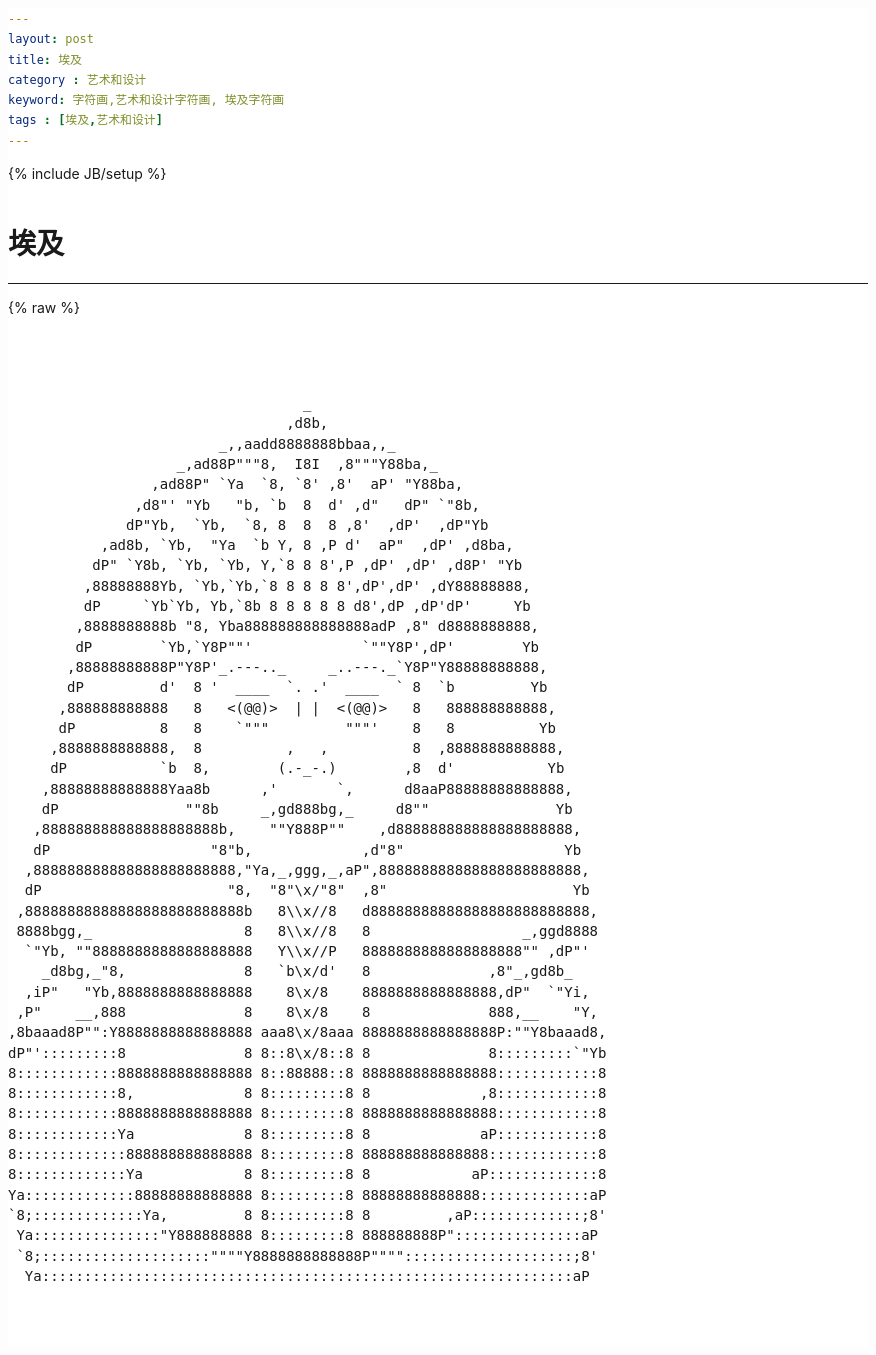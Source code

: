 ```yaml
---
layout: post
title: 埃及
category : 艺术和设计
keyword: 字符画,艺术和设计字符画, 埃及字符画
tags : [埃及,艺术和设计]
---
```

{% include JB/setup %}
# 埃及
---
{% raw %}
<pre>



                                   _
                                 ,d8b,
                         _,,aadd8888888bbaa,,_
                    _,ad88P&quot;&quot;&quot;8,  I8I  ,8&quot;&quot;&quot;Y88ba,_
                 ,ad88P&quot; `Ya  `8, `8&#039; ,8&#039;  aP&#039; &quot;Y88ba,
               ,d8&quot;&#039; &quot;Yb   &quot;b, `b  8  d&#039; ,d&quot;   dP&quot; `&quot;8b,
              dP&quot;Yb,  `Yb,  `8, 8  8  8 ,8&#039;  ,dP&#039;  ,dP&quot;Yb 
           ,ad8b, `Yb,  &quot;Ya  `b Y, 8 ,P d&#039;  aP&quot;  ,dP&#039; ,d8ba,
          dP&quot; `Y8b, `Yb, `Yb, Y,`8 8 8&#039;,P ,dP&#039; ,dP&#039; ,d8P&#039; &quot;Yb
         ,88888888Yb, `Yb,`Yb,`8 8 8 8 8&#039;,dP&#039;,dP&#039; ,dY88888888,
         dP     `Yb`Yb, Yb,`8b 8 8 8 8 8 d8&#039;,dP ,dP&#039;dP&#039;     Yb
        ,8888888888b &quot;8, Yba888888888888888adP ,8&quot; d8888888888,
        dP        `Yb,`Y8P&quot;&quot;&#039;             `&quot;&quot;Y8P&#039;,dP&#039;        Yb
       ,88888888888P&quot;Y8P&#039;_.---.._     _..---._`Y8P&quot;Y88888888888,
       dP         d&#039;  8 &#039;  ____  `. .&#039;  ____  ` 8  `b         Yb
      ,888888888888   8   &lt;(@@)&gt;  | |  &lt;(@@)&gt;   8   888888888888,
      dP          8   8    `&quot;&quot;&quot;         &quot;&quot;&quot;&#039;    8   8          Yb
     ,8888888888888,  8          ,   ,          8  ,8888888888888,
     dP           `b  8,        (.-_-.)        ,8  d&#039;           Yb
    ,88888888888888Yaa8b      ,&#039;       `,      d8aaP88888888888888,
    dP               &quot;&quot;8b     _,gd888bg,_     d8&quot;&quot;               Yb
   ,888888888888888888888b,    &quot;&quot;Y888P&quot;&quot;    ,d888888888888888888888,
   dP                   &quot;8&quot;b,             ,d&quot;8&quot;                   Yb
  ,888888888888888888888888,&quot;Ya,_,ggg,_,aP&quot;,888888888888888888888888,
  dP                      &quot;8,  &quot;8&quot;\x/&quot;8&quot;  ,8&quot;                      Yb
 ,88888888888888888888888888b   8\\x//8   d88888888888888888888888888,
 8888bgg,_                  8   8\\x//8   8                  _,ggd8888
  `&quot;Yb, &quot;&quot;8888888888888888888   Y\\x//P   8888888888888888888&quot;&quot; ,dP&quot;&#039;
    _d8bg,_&quot;8,              8   `b\x/d&#039;   8              ,8&quot;_,gd8b_
  ,iP&quot;   &quot;Yb,8888888888888888    8\x/8    8888888888888888,dP&quot;  `&quot;Yi,
 ,P&quot;    __,888              8    8\x/8    8              888,__    &quot;Y,
,8baaad8P&quot;&quot;:Y8888888888888888 aaa8\x/8aaa 8888888888888888P:&quot;&quot;Y8baaad8,
dP&quot;&#039;:::::::::8              8 8::8\x/8::8 8              8:::::::::`&quot;Yb
8::::::::::::8888888888888888 8::88888::8 8888888888888888::::::::::::8
8::::::::::::8,             8 8:::::::::8 8             ,8::::::::::::8
8::::::::::::8888888888888888 8:::::::::8 8888888888888888::::::::::::8
8::::::::::::Ya             8 8:::::::::8 8             aP::::::::::::8
8:::::::::::::888888888888888 8:::::::::8 888888888888888:::::::::::::8
8:::::::::::::Ya            8 8:::::::::8 8            aP:::::::::::::8
Ya:::::::::::::88888888888888 8:::::::::8 88888888888888:::::::::::::aP
`8;:::::::::::::Ya,         8 8:::::::::8 8         ,aP:::::::::::::;8&#039;
 Ya:::::::::::::::&quot;Y888888888 8:::::::::8 888888888P&quot;:::::::::::::::aP
 `8;::::::::::::::::::::&quot;&quot;&quot;&quot;Y8888888888888P&quot;&quot;&quot;&quot;::::::::::::::::::::;8&#039;
  Ya:::::::::::::::::::::::::::::::::::::::::::::::::::::::::::::::aP
